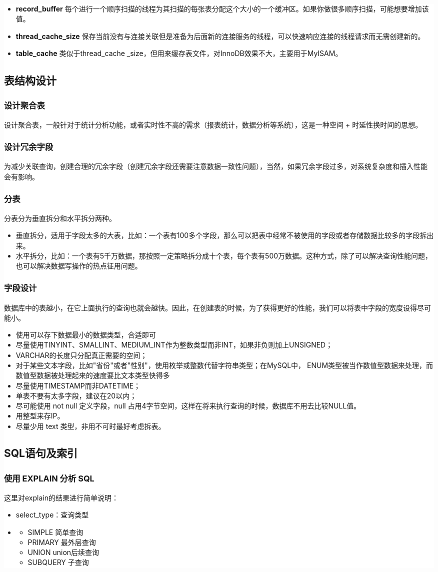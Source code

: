   * **record_buffer**
    每个进行一个顺序扫描的线程为其扫描的每张表分配这个大小的一个缓冲区。如果你做很多顺序扫描，可能想要增加该值。

  * **thread_cache_size**
    保存当前没有与连接关联但是准备为后面新的连接服务的线程，可以快速响应连接的线程请求而无需创建新的。

  * **table_cache**
    类似于thread_cache _size，但用来缓存表文件，对InnoDB效果不大，主要用于MyISAM。


## 表结构设计

### 设计聚合表

设计聚合表，一般针对于统计分析功能，或者实时性不高的需求（报表统计，数据分析等系统），这是一种空间 + 时延性换时间的思想。

### 设计冗余字段

为减少关联查询，创建合理的冗余字段（创建冗余字段还需要注意数据一致性问题），当然，如果冗余字段过多，对系统复杂度和插入性能会有影响。

### 分表

分表分为垂直拆分和水平拆分两种。

* 垂直拆分，适用于字段太多的大表，比如：一个表有100多个字段，那么可以把表中经常不被使用的字段或者存储数据比较多的字段拆出来。
* 水平拆分，比如：一个表有5千万数据，那按照一定策略拆分成十个表，每个表有500万数据。这种方式，除了可以解决查询性能问题，也可以解决数据写操作的热点征用问题。

### 字段设计

数据库中的表越小，在它上面执行的查询也就会越快。因此，在创建表的时候，为了获得更好的性能，我们可以将表中字段的宽度设得尽可能小。

- 使用可以存下数据最小的数据类型，合适即可
- 尽量使用TINYINT、SMALLINT、MEDIUM_INT作为整数类型而非INT，如果非负则加上UNSIGNED；
- VARCHAR的长度只分配真正需要的空间；
- 对于某些文本字段，比如"省份"或者"性别"，使用枚举或整数代替字符串类型；在MySQL中， ENUM类型被当作数值型数据来处理，而数值型数据被处理起来的速度要比文本类型快得多
- 尽量使用TIMESTAMP而非DATETIME；
- 单表不要有太多字段，建议在20以内；
- 尽可能使用 not null 定义字段，null 占用4字节空间，这样在将来执行查询的时候，数据库不用去比较NULL值。
- 用整型来存IP。
- 尽量少用 text 类型，非用不可时最好考虑拆表。



## SQL语句及索引

### 使用 EXPLAIN 分析 SQL

这里对explain的结果进行简单说明：

- select_type：查询类型

- - SIMPLE 简单查询
  - PRIMARY 最外层查询
  - UNION union后续查询
  - SUBQUERY 子查询

